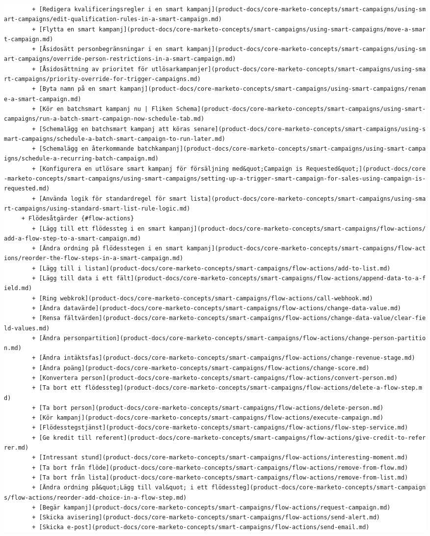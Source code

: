             + [Redigera kvalificeringsregler i en smart kampanj](product-docs/core-marketo-concepts/smart-campaigns/using-smart-campaigns/edit-qualification-rules-in-a-smart-campaign.md)
            + [Flytta en smart kampanj](product-docs/core-marketo-concepts/smart-campaigns/using-smart-campaigns/move-a-smart-campaign.md)
            + [Åsidosätt personbegränsningar i en smart kampanj](product-docs/core-marketo-concepts/smart-campaigns/using-smart-campaigns/override-person-restrictions-in-a-smart-campaign.md)
            + [Åsidosättning av prioritet för utlösarkampanjer](product-docs/core-marketo-concepts/smart-campaigns/using-smart-campaigns/priority-override-for-trigger-campaigns.md)
            + [Byta namn på en smart kampanj](product-docs/core-marketo-concepts/smart-campaigns/using-smart-campaigns/rename-a-smart-campaign.md)
            + [Kör en batchsmart kampanj nu | Fliken Schema](product-docs/core-marketo-concepts/smart-campaigns/using-smart-campaigns/run-a-batch-smart-campaign-now-schedule-tab.md)
            + [Schemalägg en batchsmart kampanj att köras senare](product-docs/core-marketo-concepts/smart-campaigns/using-smart-campaigns/schedule-a-batch-smart-campaign-to-run-later.md)
            + [Schemalägg en återkommande batchkampanj](product-docs/core-marketo-concepts/smart-campaigns/using-smart-campaigns/schedule-a-recurring-batch-campaign.md)
            + [Konfigurera en utlösare smart kampanj för försäljning med&quot;Campaign is Requested&quot;](product-docs/core-marketo-concepts/smart-campaigns/using-smart-campaigns/setting-up-a-trigger-smart-campaign-for-sales-using-campaign-is-requested.md)
            + [Använda logik för standardregel för smart lista](product-docs/core-marketo-concepts/smart-campaigns/using-smart-campaigns/using-standard-smart-list-rule-logic.md)
         + Flödesåtgärder {#flow-actions}
            + [Lägg till ett flödessteg i en smart kampanj](product-docs/core-marketo-concepts/smart-campaigns/flow-actions/add-a-flow-step-to-a-smart-campaign.md)
            + [Ändra ordning på flödesstegen i en smart kampanj](product-docs/core-marketo-concepts/smart-campaigns/flow-actions/reorder-the-flow-steps-in-a-smart-campaign.md)
            + [Lägg till i listan](product-docs/core-marketo-concepts/smart-campaigns/flow-actions/add-to-list.md)
            + [Lägg till data i ett fält](product-docs/core-marketo-concepts/smart-campaigns/flow-actions/append-data-to-a-field.md)
            + [Ring webkrok](product-docs/core-marketo-concepts/smart-campaigns/flow-actions/call-webhook.md)
            + [Ändra datavärde](product-docs/core-marketo-concepts/smart-campaigns/flow-actions/change-data-value.md)
            + [Rensa fältvärden](product-docs/core-marketo-concepts/smart-campaigns/flow-actions/change-data-value/clear-field-values.md)
            + [Ändra personpartition](product-docs/core-marketo-concepts/smart-campaigns/flow-actions/change-person-partition.md)
            + [Ändra intäktsfas](product-docs/core-marketo-concepts/smart-campaigns/flow-actions/change-revenue-stage.md)
            + [Ändra poäng](product-docs/core-marketo-concepts/smart-campaigns/flow-actions/change-score.md)
            + [Konvertera person](product-docs/core-marketo-concepts/smart-campaigns/flow-actions/convert-person.md)
            + [Ta bort ett flödessteg](product-docs/core-marketo-concepts/smart-campaigns/flow-actions/delete-a-flow-step.md)
            + [Ta bort person](product-docs/core-marketo-concepts/smart-campaigns/flow-actions/delete-person.md)
            + [Kör kampanj](product-docs/core-marketo-concepts/smart-campaigns/flow-actions/execute-campaign.md)
            + [Flödesstegstjänst](product-docs/core-marketo-concepts/smart-campaigns/flow-actions/flow-step-service.md)
            + [Ge kredit till referent](product-docs/core-marketo-concepts/smart-campaigns/flow-actions/give-credit-to-referrer.md)
            + [Intressant stund](product-docs/core-marketo-concepts/smart-campaigns/flow-actions/interesting-moment.md)
            + [Ta bort från flöde](product-docs/core-marketo-concepts/smart-campaigns/flow-actions/remove-from-flow.md)
            + [Ta bort från lista](product-docs/core-marketo-concepts/smart-campaigns/flow-actions/remove-from-list.md)
            + [Ändra ordning på&quot;Lägg till val&quot; i ett flödessteg](product-docs/core-marketo-concepts/smart-campaigns/flow-actions/reorder-add-choice-in-a-flow-step.md)
            + [Begär kampanj](product-docs/core-marketo-concepts/smart-campaigns/flow-actions/request-campaign.md)
            + [Skicka avisering](product-docs/core-marketo-concepts/smart-campaigns/flow-actions/send-alert.md)
            + [Skicka e-post](product-docs/core-marketo-concepts/smart-campaigns/flow-actions/send-email.md)